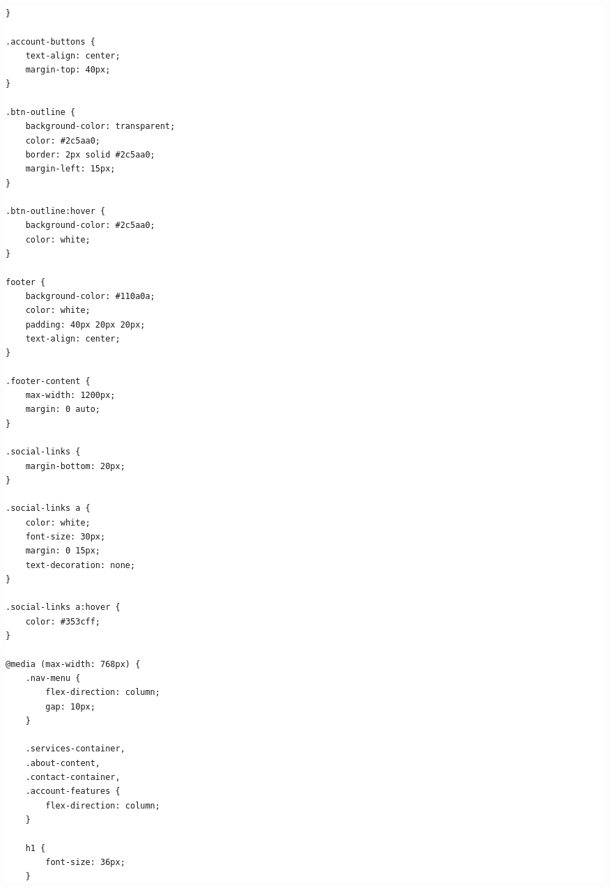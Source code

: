 ```
}

.account-buttons {
    text-align: center;
    margin-top: 40px;
}

.btn-outline {
    background-color: transparent;
    color: #2c5aa0;
    border: 2px solid #2c5aa0;
    margin-left: 15px;
}

.btn-outline:hover {
    background-color: #2c5aa0;
    color: white;
}

footer {
    background-color: #110a0a;
    color: white;
    padding: 40px 20px 20px;
    text-align: center;
}

.footer-content {
    max-width: 1200px;
    margin: 0 auto;
}

.social-links {
    margin-bottom: 20px;
}

.social-links a {
    color: white;
    font-size: 30px;
    margin: 0 15px;
    text-decoration: none;
}

.social-links a:hover {
    color: #353cff;
}

@media (max-width: 768px) {
    .nav-menu {
        flex-direction: column;
        gap: 10px;
    }

    .services-container,
    .about-content,
    .contact-container,
    .account-features {
        flex-direction: column;
    }

    h1 {
        font-size: 36px;
    }

```